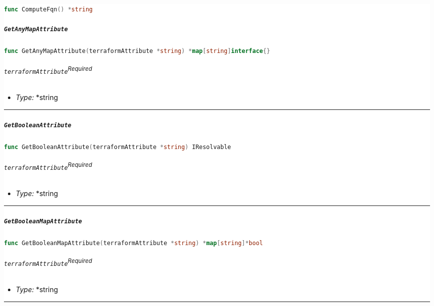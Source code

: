 ```go
func ComputeFqn() *string
```

##### `GetAnyMapAttribute` <a name="GetAnyMapAttribute" id="@cdktf/provider-newrelic.syntheticsBrokenLinksMonitor.SyntheticsBrokenLinksMonitorTagOutputReference.getAnyMapAttribute"></a>

```go
func GetAnyMapAttribute(terraformAttribute *string) *map[string]interface{}
```

###### `terraformAttribute`<sup>Required</sup> <a name="terraformAttribute" id="@cdktf/provider-newrelic.syntheticsBrokenLinksMonitor.SyntheticsBrokenLinksMonitorTagOutputReference.getAnyMapAttribute.parameter.terraformAttribute"></a>

- *Type:* *string

---

##### `GetBooleanAttribute` <a name="GetBooleanAttribute" id="@cdktf/provider-newrelic.syntheticsBrokenLinksMonitor.SyntheticsBrokenLinksMonitorTagOutputReference.getBooleanAttribute"></a>

```go
func GetBooleanAttribute(terraformAttribute *string) IResolvable
```

###### `terraformAttribute`<sup>Required</sup> <a name="terraformAttribute" id="@cdktf/provider-newrelic.syntheticsBrokenLinksMonitor.SyntheticsBrokenLinksMonitorTagOutputReference.getBooleanAttribute.parameter.terraformAttribute"></a>

- *Type:* *string

---

##### `GetBooleanMapAttribute` <a name="GetBooleanMapAttribute" id="@cdktf/provider-newrelic.syntheticsBrokenLinksMonitor.SyntheticsBrokenLinksMonitorTagOutputReference.getBooleanMapAttribute"></a>

```go
func GetBooleanMapAttribute(terraformAttribute *string) *map[string]*bool
```

###### `terraformAttribute`<sup>Required</sup> <a name="terraformAttribute" id="@cdktf/provider-newrelic.syntheticsBrokenLinksMonitor.SyntheticsBrokenLinksMonitorTagOutputReference.getBooleanMapAttribute.parameter.terraformAttribute"></a>

- *Type:* *string

---
